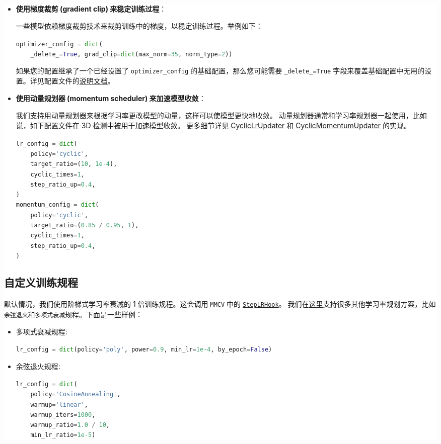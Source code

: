 - __使用梯度裁剪 (gradient clip) 来稳定训练过程__：

    一些模型依赖梯度裁剪技术来裁剪训练中的梯度，以稳定训练过程。举例如下：

    ```python
    optimizer_config = dict(
        _delete_=True, grad_clip=dict(max_norm=35, norm_type=2))
    ```

    如果您的配置继承了一个已经设置了 `optimizer_config` 的基础配置，那么您可能需要 `_delete_=True` 字段来覆盖基础配置中无用的设置。详见配置文件的[说明文档](https://mmdetection.readthedocs.io/en/latest/tutorials/config.html)。

- __使用动量规划器 (momentum scheduler) 来加速模型收敛__：

    我们支持用动量规划器来根据学习率更改模型的动量，这样可以使模型更快地收敛。
    动量规划器通常和学习率规划器一起使用，比如说，如下配置文件在 3D 检测中被用于加速模型收敛。
    更多细节详见 [CyclicLrUpdater](https://github.com/open-mmlab/mmcv/blob/v1.3.7/mmcv/runner/hooks/lr_updater.py#L358) 和 [CyclicMomentumUpdater](https://github.com/open-mmlab/mmcv/blob/v1.3.7/mmcv/runner/hooks/momentum_updater.py#L225) 的实现。

    ```python
    lr_config = dict(
        policy='cyclic',
        target_ratio=(10, 1e-4),
        cyclic_times=1,
        step_ratio_up=0.4,
    )
    momentum_config = dict(
        policy='cyclic',
        target_ratio=(0.85 / 0.95, 1),
        cyclic_times=1,
        step_ratio_up=0.4,
    )
    ```

## 自定义训练规程

默认情况，我们使用阶梯式学习率衰减的 1 倍训练规程。这会调用 `MMCV` 中的 [`StepLRHook`](https://github.com/open-mmlab/mmcv/blob/v1.3.7/mmcv/runner/hooks/lr_updater.py#L167)。
我们在[这里](https://github.com/open-mmlab/mmcv/blob/v1.3.7/mmcv/runner/hooks/lr_updater.py)支持很多其他学习率规划方案，比如`余弦退火`和`多项式衰减`规程。下面是一些样例：

- 多项式衰减规程:

    ```python
    lr_config = dict(policy='poly', power=0.9, min_lr=1e-4, by_epoch=False)
    ```

- 余弦退火规程:

    ```python
    lr_config = dict(
        policy='CosineAnnealing',
        warmup='linear',
        warmup_iters=1000,
        warmup_ratio=1.0 / 10,
        min_lr_ratio=1e-5)
    ```
